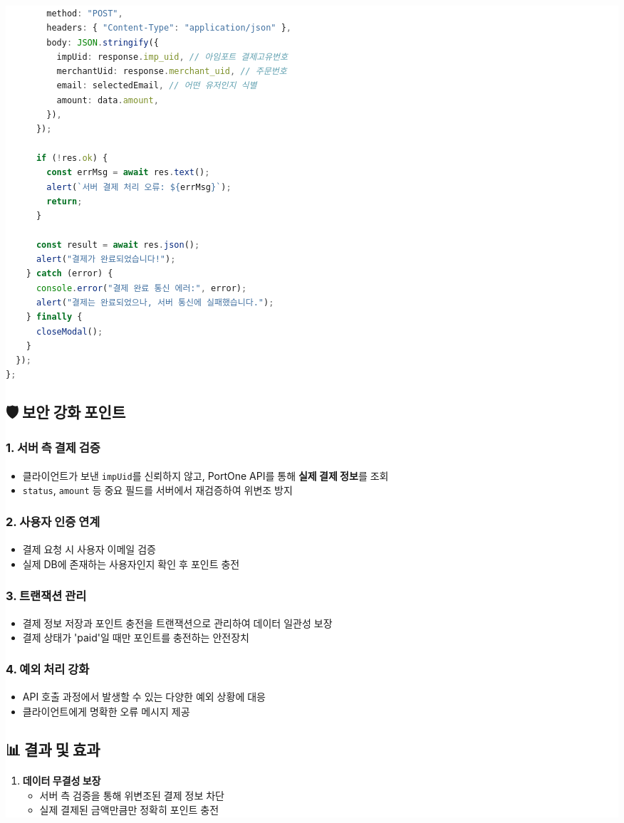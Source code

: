 ```typescript
        method: "POST",
        headers: { "Content-Type": "application/json" },
        body: JSON.stringify({
          impUid: response.imp_uid, // 아임포트 결제고유번호
          merchantUid: response.merchant_uid, // 주문번호
          email: selectedEmail, // 어떤 유저인지 식별
          amount: data.amount,
        }),
      });

      if (!res.ok) {
        const errMsg = await res.text();
        alert(`서버 결제 처리 오류: ${errMsg}`);
        return;
      }

      const result = await res.json();
      alert("결제가 완료되었습니다!");
    } catch (error) {
      console.error("결제 완료 통신 에러:", error);
      alert("결제는 완료되었으나, 서버 통신에 실패했습니다.");
    } finally {
      closeModal();
    }
  });
};
```

## 🛡️ 보안 강화 포인트

### 1. 서버 측 결제 검증
- 클라이언트가 보낸 `impUid`를 신뢰하지 않고, PortOne API를 통해 **실제 결제 정보**를 조회
- `status`, `amount` 등 중요 필드를 서버에서 재검증하여 위변조 방지

### 2. 사용자 인증 연계
- 결제 요청 시 사용자 이메일 검증
- 실제 DB에 존재하는 사용자인지 확인 후 포인트 충전

### 3. 트랜잭션 관리
- 결제 정보 저장과 포인트 충전을 트랜잭션으로 관리하여 데이터 일관성 보장
- 결제 상태가 'paid'일 때만 포인트를 충전하는 안전장치

### 4. 예외 처리 강화
- API 호출 과정에서 발생할 수 있는 다양한 예외 상황에 대응
- 클라이언트에게 명확한 오류 메시지 제공

## 📊 결과 및 효과

1. **데이터 무결성 보장**
    - 서버 측 검증을 통해 위변조된 결제 정보 차단
    - 실제 결제된 금액만큼만 정확히 포인트 충전
